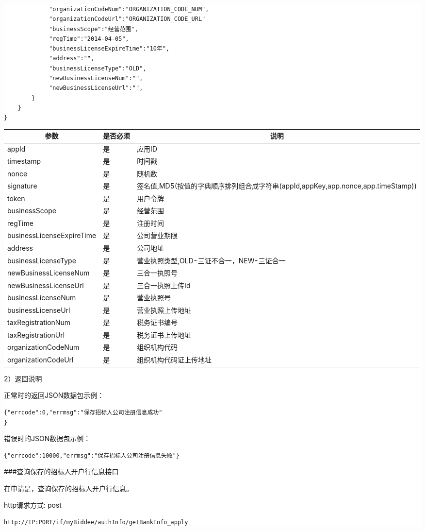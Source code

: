                  "organizationCodeNum":"ORGANIZATION_CODE_NUM",
                 "organizationCodeUrl":"ORGANIZATION_CODE_URL"
                 "businessScope":"经营范围",
                 "regTime":"2014-04-05",
                 "businessLicenseExpireTime":"10年",
                 "address":"",
                 "businessLicenseType":"OLD",
                 "newBusinessLicenseNum":"",
                 "newBusinessLicenseUrl":"",
            }       
        }
    } 


参数|是否必须|说明
----|----|-----
appId|是|应用ID
timestamp|是|时间戳
nonce|是|随机数
signature|是|签名值,MD5(按值的字典顺序排列组合成字符串(appId,appKey,app.nonce,app.timeStamp))
token|是|用户令牌
businessScope|是|经营范围
regTime|是|注册时间
businessLicenseExpireTime|是|公司营业期限
address|是|公司地址
businessLicenseType|是|营业执照类型,OLD-三证不合一，NEW-三证合一
newBusinessLicenseNum|是|三合一执照号
newBusinessLicenseUrl|是|三合一执照上传Id
businessLicenseNum|是|营业执照号
businessLicenseUrl|是|营业执照上传地址
taxRegistrationNum|是|税务证书编号
taxRegistrationUrl|是|税务证书上传地址
organizationCodeNum|是|组织机构代码
organizationCodeUrl|是|组织机构代码证上传地址


2）返回说明

正常时的返回JSON数据包示例：
 
    {"errcode":0,"errmsg":"保存招标人公司注册信息成功"
    }

错误时的JSON数据包示例：

    {"errcode":10000,"errmsg":"保存招标人公司注册信息失败"}


###查询保存的招标人开户行信息接口

在申请是，查询保存的招标人开户行信息。


http请求方式: post

    http://IP:PORT/if/myBiddee/authInfo/getBankInfo_apply

